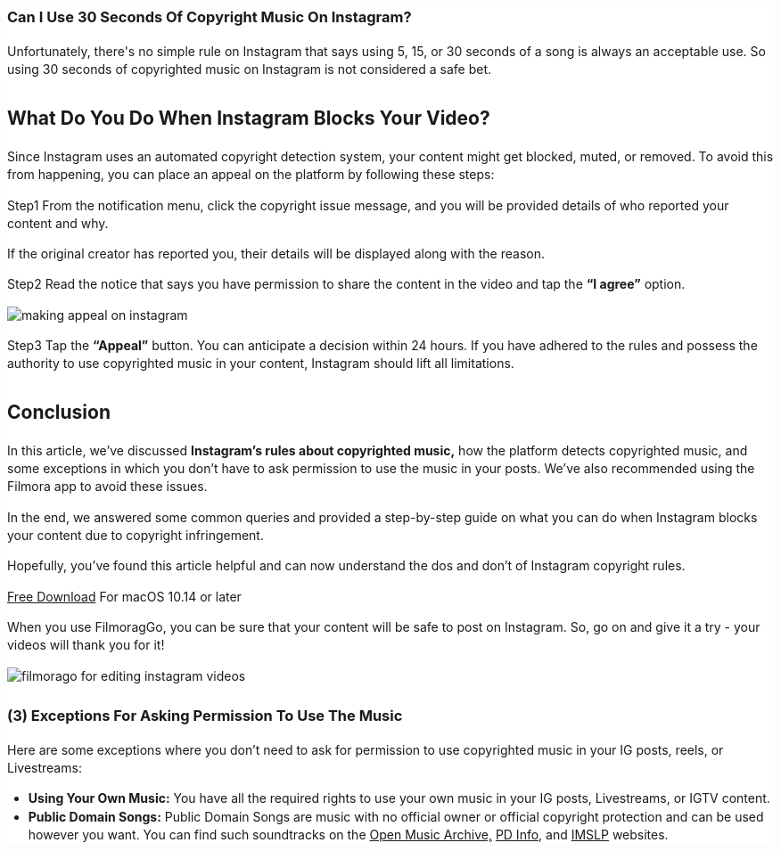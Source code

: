 ### Can I Use 30 Seconds Of Copyright Music On Instagram?

Unfortunately, there's no simple rule on Instagram that says using 5, 15, or 30 seconds of a song is always an acceptable use. So using 30 seconds of copyrighted music on Instagram is not considered a safe bet.

## What Do You Do When Instagram Blocks Your Video?

Since Instagram uses an automated copyright detection system, your content might get blocked, muted, or removed. To avoid this from happening, you can place an appeal on the platform by following these steps:

Step1 From the notification menu, click the copyright issue message, and you will be provided details of who reported your content and why.

If the original creator has reported you, their details will be displayed along with the reason.

Step2 Read the notice that says you have permission to share the content in the video and tap the **“I agree”** option.

![making appeal on instagram](https://images.wondershare.com/filmora/article-images/2023/01/copyright-music-on-instagram-4.jpg)

Step3 Tap the **“Appeal”** button. You can anticipate a decision within 24 hours. If you have adhered to the rules and possess the authority to use copyrighted music in your content, Instagram should lift all limitations.

## Conclusion

In this article, we’ve discussed **Instagram’s rules about copyrighted music,** how the platform detects copyrighted music, and some exceptions in which you don’t have to ask permission to use the music in your posts. We’ve also recommended using the Filmora app to avoid these issues.

In the end, we answered some common queries and provided a step-by-step guide on what you can do when Instagram blocks your content due to copyright infringement.

Hopefully, you’ve found this article helpful and can now understand the dos and don’t of Instagram copyright rules.

[Free Download](https://tools.techidaily.com/wondershare/filmora/download/) For macOS 10.14 or later

When you use FilmoragGo, you can be sure that your content will be safe to post on Instagram. So, go on and give it a try - your videos will thank you for it!

![filmorago for editing instagram videos](https://images.wondershare.com/filmora/article-images/2023/01/copyright-music-on-instagram-2.jpg)

### (3) Exceptions For Asking Permission To Use The Music

Here are some exceptions where you don’t need to ask for permission to use copyrighted music in your IG posts, reels, or Livestreams:

* **Using Your Own Music:** You have all the required rights to use your own music in your IG posts, Livestreams, or IGTV content.
* **Public Domain Songs:** Public Domain Songs are music with no official owner or official copyright protection and can be used however you want. You can find such soundtracks on the [Open Music Archive,](http://www.openmusicarchive.org/) [PD Info](https://www.pdinfo.com/), and [IMSLP](https://imslp.org/wiki/Main%5FPage) websites.
